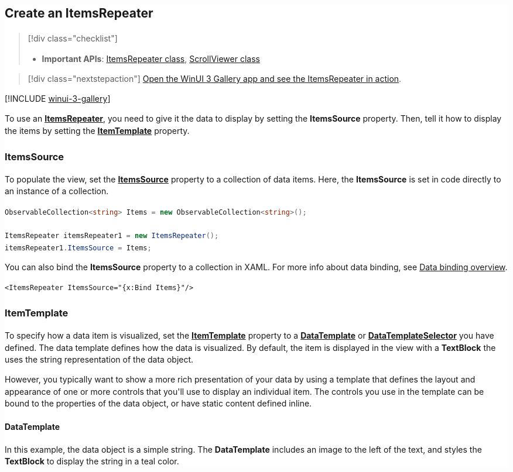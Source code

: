 ## Create an ItemsRepeater

> [!div class="checklist"]
>
> - **Important APIs**: [ItemsRepeater class](/windows/winui/api/microsoft.ui.xaml.controls.itemsrepeater), [ScrollViewer class](/windows/winui/api/microsoft.ui.xaml.controls.scrollviewer)

> [!div class="nextstepaction"]
> [Open the WinUI 3 Gallery app and see the ItemsRepeater in action](winui3gallery:/item/ItemsRepeater).

[!INCLUDE [winui-3-gallery](../../../includes/winui-3-gallery.md)]

To use an [**ItemsRepeater**](/windows/winui/api/microsoft.ui.xaml.controls.itemsrepeater), you need to give it the data to display by setting the **ItemsSource** property. Then, tell it how to display the items by setting the [**ItemTemplate**](/windows/winui/api/microsoft.ui.xaml.controls.itemsrepeater.itemtemplate) property.

### ItemsSource

To populate the view, set the [**ItemsSource**](/windows/winui/api/microsoft.ui.xaml.controls.itemsrepeater.itemssource) property to a collection of data items. Here, the **ItemsSource** is set in code directly to an instance of a collection.

```csharp
ObservableCollection<string> Items = new ObservableCollection<string>();

ItemsRepeater itemsRepeater1 = new ItemsRepeater();
itemsRepeater1.ItemsSource = Items;
```

You can also bind the **ItemsSource** property to a collection in XAML. For more info about data binding, see [Data binding overview](/windows/uwp/data-binding/data-binding-quickstart).


```xaml
<ItemsRepeater ItemsSource="{x:Bind Items}"/>
```

### ItemTemplate

To specify how a data item is visualized, set the [**ItemTemplate**](/windows/winui/api/microsoft.ui.xaml.controls.itemsrepeater.itemtemplate) property to a [**DataTemplate**](/windows/winui/api/microsoft.ui.xaml.datatemplate) or [**DataTemplateSelector**](/windows/winui/api/microsoft.ui.xaml.controls.datatemplateselector) you have defined. The data template defines how the data is visualized. By default, the item is displayed in the view with a **TextBlock** the uses the string representation of the data object.

However, you typically want to show a more rich presentation of your data by using a template that defines the layout and appearance of one or more controls that you'll use to display an individual item. The controls you use in the template can be bound to the properties of the data object, or have static content defined inline.

#### DataTemplate
In this example, the data object is a simple string. The **DataTemplate** includes an image to the left of the text, and styles the **TextBlock** to display the string in a teal color.

